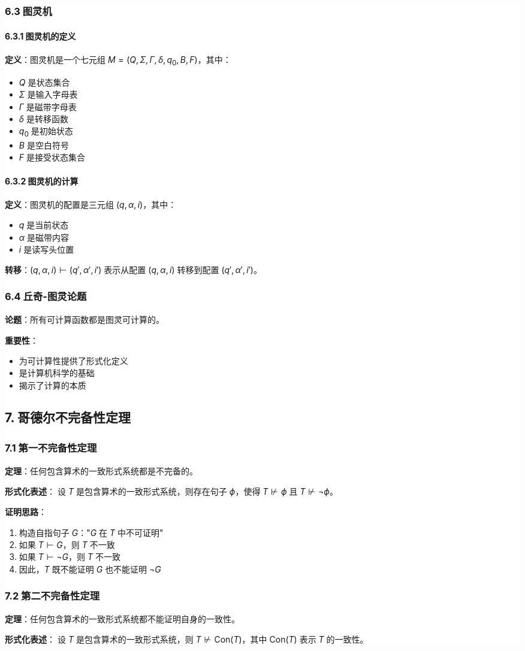### 6.3 图灵机

#### 6.3.1 图灵机的定义

**定义**：图灵机是一个七元组 $M = (Q, \Sigma, \Gamma, \delta, q_0, B, F)$，其中：

- $Q$ 是状态集合
- $\Sigma$ 是输入字母表
- $\Gamma$ 是磁带字母表
- $\delta$ 是转移函数
- $q_0$ 是初始状态
- $B$ 是空白符号
- $F$ 是接受状态集合

#### 6.3.2 图灵机的计算

**定义**：图灵机的配置是三元组 $(q, \alpha, i)$，其中：

- $q$ 是当前状态
- $\alpha$ 是磁带内容
- $i$ 是读写头位置

**转移**：$(q, \alpha, i) \vdash (q', \alpha', i')$ 表示从配置 $(q, \alpha, i)$ 转移到配置 $(q', \alpha', i')$。

### 6.4 丘奇-图灵论题

**论题**：所有可计算函数都是图灵可计算的。

**重要性**：

- 为可计算性提供了形式化定义
- 是计算机科学的基础
- 揭示了计算的本质

## 7. 哥德尔不完备性定理

### 7.1 第一不完备性定理

**定理**：任何包含算术的一致形式系统都是不完备的。

**形式化表述**：
设 $T$ 是包含算术的一致形式系统，则存在句子 $\phi$，使得 $T \not\vdash \phi$ 且 $T \not\vdash \neg\phi$。

**证明思路**：

1. 构造自指句子 $G$："$G$ 在 $T$ 中不可证明"
2. 如果 $T \vdash G$，则 $T$ 不一致
3. 如果 $T \vdash \neg G$，则 $T$ 不一致
4. 因此，$T$ 既不能证明 $G$ 也不能证明 $\neg G$

### 7.2 第二不完备性定理

**定理**：任何包含算术的一致形式系统都不能证明自身的一致性。

**形式化表述**：
设 $T$ 是包含算术的一致形式系统，则 $T \not\vdash \text{Con}(T)$，其中 $\text{Con}(T)$ 表示 $T$ 的一致性。
